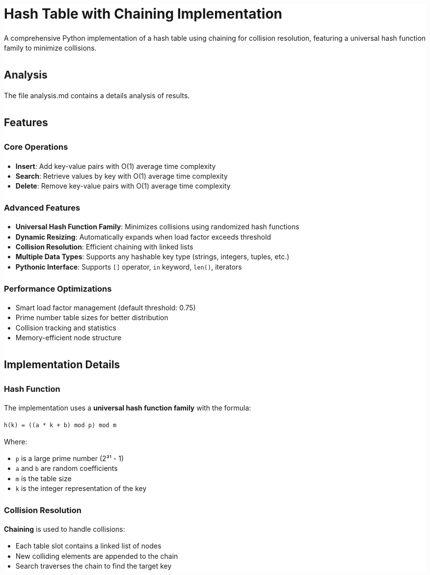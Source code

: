 # Hash Table with Chaining Implementation

A comprehensive Python implementation of a hash table using chaining for collision resolution, featuring a universal hash function family to minimize collisions.

## Analysis

The file analysis.md contains a details analysis of results.

## Features

### Core Operations
- **Insert**: Add key-value pairs with O(1) average time complexity
- **Search**: Retrieve values by key with O(1) average time complexity  
- **Delete**: Remove key-value pairs with O(1) average time complexity

### Advanced Features
- **Universal Hash Function Family**: Minimizes collisions using randomized hash functions
- **Dynamic Resizing**: Automatically expands when load factor exceeds threshold
- **Collision Resolution**: Efficient chaining with linked lists
- **Multiple Data Types**: Supports any hashable key type (strings, integers, tuples, etc.)
- **Pythonic Interface**: Supports `[]` operator, `in` keyword, `len()`, iterators

### Performance Optimizations
- Smart load factor management (default threshold: 0.75)
- Prime number table sizes for better distribution
- Collision tracking and statistics
- Memory-efficient node structure

## Implementation Details

### Hash Function
The implementation uses a **universal hash function family** with the formula:
```
h(k) = ((a * k + b) mod p) mod m
```
Where:
- `p` is a large prime number (2³¹ - 1)
- `a` and `b` are random coefficients
- `m` is the table size
- `k` is the integer representation of the key

### Collision Resolution
**Chaining** is used to handle collisions:
- Each table slot contains a linked list of nodes
- New colliding elements are appended to the chain
- Search traverses the chain to find the target key
